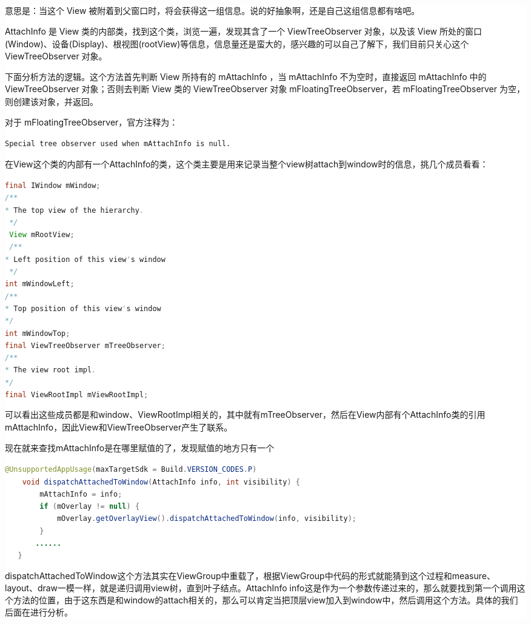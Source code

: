 意思是：当这个 View 被附着到父窗口时，将会获得这一组信息。说的好抽象啊，还是自己这组信息都有啥吧。

AttachInfo 是 View 类的内部类，找到这个类，浏览一遍，发现其含了一个 ViewTreeObserver 对象，以及该 View 所处的窗口(Window)、设备(Display)、根视图(rootView)等信息，信息量还是蛮大的，感兴趣的可以自己了解下，我们目前只关心这个 ViewTreeObserver 对象。

下面分析方法的逻辑。这个方法首先判断 View 所持有的 mAttachInfo ，当 mAttachInfo 不为空时，直接返回 mAttachInfo 中的 ViewTreeObserver 对象；否则去判断 View 类的 ViewTreeObserver 对象 mFloatingTreeObserver，若 mFloatingTreeObserver 为空，则创建该对象，并返回。

对于 mFloatingTreeObserver，官方注释为：

```
Special tree observer used when mAttachInfo is null.
```

在View这个类的内部有一个AttachInfo的类，这个类主要是用来记录当整个view树attach到window时的信息，挑几个成员看看：

```java
final IWindow mWindow;
/**
* The top view of the hierarchy.
 */
 View mRootView;
 /**
* Left position of this view's window
 */
int mWindowLeft;
/**
* Top position of this view's window
*/
int mWindowTop;
final ViewTreeObserver mTreeObserver;
/**
* The view root impl.
*/
final ViewRootImpl mViewRootImpl;
```

可以看出这些成员都是和window、ViewRootImpl相关的，其中就有mTreeObserver，然后在View内部有个AttachInfo类的引用mAttachInfo，因此View和ViewTreeObserver产生了联系。

现在就来查找mAttachInfo是在哪里赋值的了，发现赋值的地方只有一个

```java
@UnsupportedAppUsage(maxTargetSdk = Build.VERSION_CODES.P)
    void dispatchAttachedToWindow(AttachInfo info, int visibility) {
        mAttachInfo = info;
        if (mOverlay != null) {
            mOverlay.getOverlayView().dispatchAttachedToWindow(info, visibility);
        }
       ......
   }
```

dispatchAttachedToWindow这个方法其实在ViewGroup中重载了，根据ViewGroup中代码的形式就能猜到这个过程和measure、layout、draw一模一样，就是递归调用view树，直到叶子结点。AttachInfo info这是作为一个参数传递过来的，那么就要找到第一个调用这个方法的位置，由于这东西是和window的attach相关的，那么可以肯定当把顶层view加入到window中，然后调用这个方法。具体的我们后面在进行分析。
